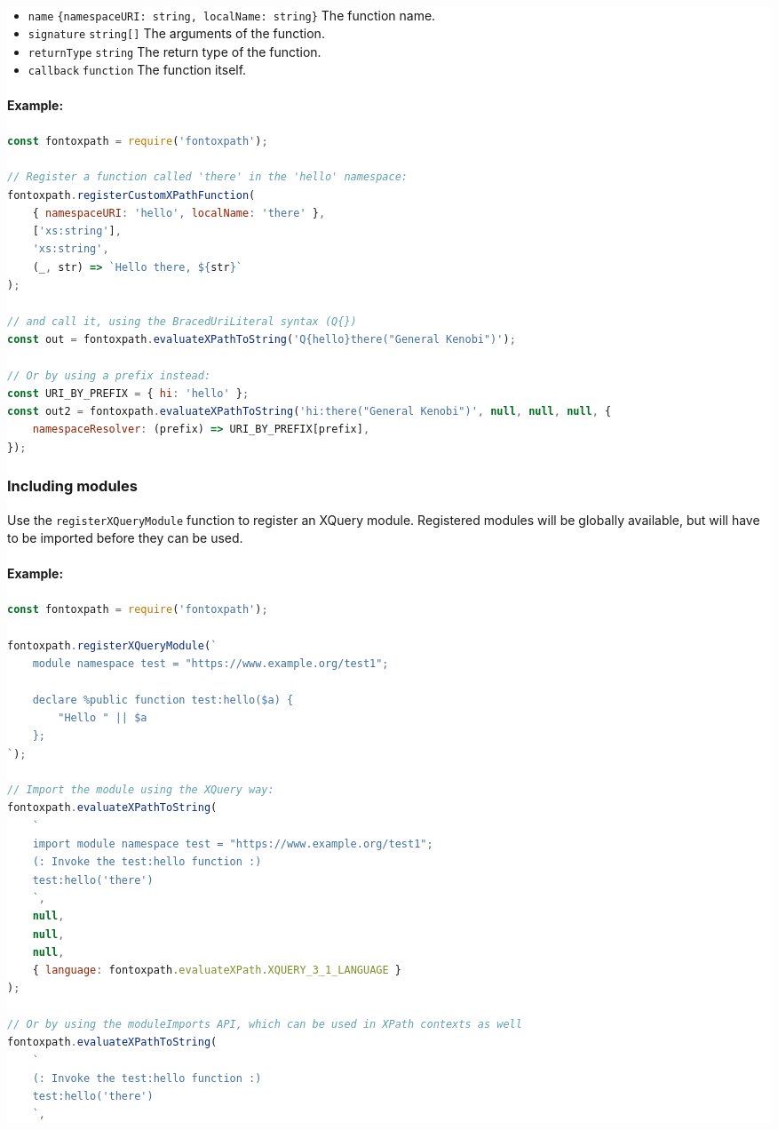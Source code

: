 -   `name` `{namespaceURI: string, localName: string}` The function name.
-   `signature` `string[]` The arguments of the function.
-   `returnType` `string` The return type of the function.
-   `callback` `function` The function itself.

#### Example:

```js
const fontoxpath = require('fontoxpath');

// Register a function called 'there' in the 'hello' namespace:
fontoxpath.registerCustomXPathFunction(
	{ namespaceURI: 'hello', localName: 'there' },
	['xs:string'],
	'xs:string',
	(_, str) => `Hello there, ${str}`
);

// and call it, using the BracedUriLiteral syntax (Q{})
const out = fontoxpath.evaluateXPathToString('Q{hello}there("General Kenobi")');

// Or by using a prefix instead:
const URI_BY_PREFIX = { hi: 'hello' };
const out2 = fontoxpath.evaluateXPathToString('hi:there("General Kenobi")', null, null, null, {
	namespaceResolver: (prefix) => URI_BY_PREFIX[prefix],
});
```

### Including modules

Use the `registerXQueryModule` function to register an XQuery module. Registered modules will be
globally available, but will have to be imported before they can be used.

#### Example:

```js
const fontoxpath = require('fontoxpath');

fontoxpath.registerXQueryModule(`
	module namespace test = "https://www.example.org/test1";

	declare %public function test:hello($a) {
		"Hello " || $a
	};
`);

// Import the module using the XQuery way:
fontoxpath.evaluateXPathToString(
	`
	import module namespace test = "https://www.example.org/test1";
	(: Invoke the test:hello function :)
	test:hello('there')
	`,
	null,
	null,
	null,
	{ language: fontoxpath.evaluateXPath.XQUERY_3_1_LANGUAGE }
);

// Or by using the moduleImports API, which can be used in XPath contexts as well
fontoxpath.evaluateXPathToString(
	`
	(: Invoke the test:hello function :)
	test:hello('there')
	`,
```